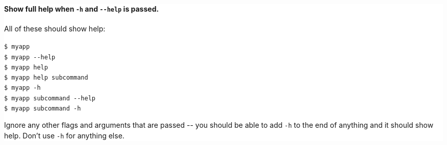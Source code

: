 #### Show full help when `-h` and `--help` is passed.
All of these should show help:

```
$ myapp
$ myapp --help
$ myapp help
$ myapp help subcommand
$ myapp -h
$ myapp subcommand --help
$ myapp subcommand -h
```

Ignore any other flags and arguments that are passed -- you should be able to add `-h` to the end of anything and it should show help. Don’t use `-h` for anything else. 


